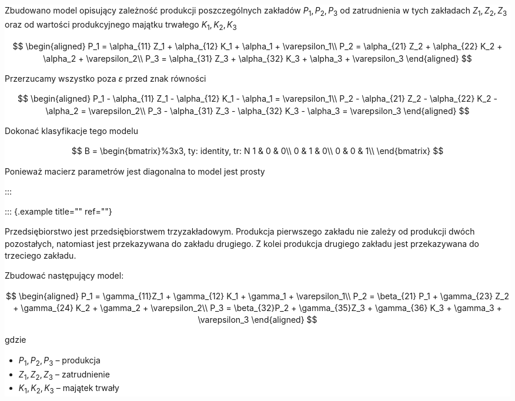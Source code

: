 Zbudowano model opisujący zależność produkcji poszczególnych zakładów
$P_1, P_2, P_3$ od zatrudnienia w tych zakładach $Z_1, Z_2, Z_3$ oraz od
wartości produkcyjnego majątku trwałego $K_1, K_2, K_3$

$$
  \begin{aligned}
  P_1 = \alpha_{11} Z_1 + \alpha_{12} K_1 + \alpha_1 + \varepsilon_1\\
  P_2 = \alpha_{21} Z_2 + \alpha_{22} K_2 + \alpha_2 + \varepsilon_2\\
  P_3 = \alpha_{31} Z_3 + \alpha_{32} K_3 + \alpha_3 + \varepsilon_3
  \end{aligned}
$$

Przerzucamy wszystko poza $\varepsilon$ przed znak równości

$$
  \begin{aligned}
  P_1 - \alpha_{11} Z_1 - \alpha_{12} K_1 - \alpha_1 = \varepsilon_1\\
  P_2 - \alpha_{21} Z_2 - \alpha_{22} K_2 - \alpha_2 = \varepsilon_2\\
  P_3 - \alpha_{31} Z_3 - \alpha_{32} K_3 - \alpha_3 = \varepsilon_3
  \end{aligned}
$$

Dokonać klasyfikacje tego modelu

$$
  B = \begin{bmatrix}%3x3, ty: identity, tr: N
    1 & 0 & 0\\
    0 & 1 & 0\\
    0 & 0 & 1\\
  \end{bmatrix}
$$

Ponieważ macierz parametrów jest diagonalna to model jest prosty

:::

::: {.example title="" ref=""}

Przedsiębiorstwo jest przedsiębiorstwem trzyzakładowym. Produkcja pierwszego
zakładu nie zależy od produkcji dwóch pozostałych, natomiast jest przekazywana
do zakładu drugiego. Z kolei produkcja drugiego zakładu jest przekazywana do
trzeciego zakładu.

Zbudować następujący model:

$$
  \begin{aligned}
  P_1 = \gamma_{11}Z_1 + \gamma_{12} K_1 + \gamma_1 + \varepsilon_1\\
  P_2 = \beta_{21} P_1 + \gamma_{23} Z_2 + \gamma_{24} K_2 + \gamma_2 + \varepsilon_2\\
  P_3 = \beta_{32}P_2 + \gamma_{35}Z_3 + \gamma_{36} K_3 + \gamma_3 + \varepsilon_3
  \end{aligned}
$$

gdzie

- $P_1, P_2, P_3$ – produkcja
- $Z_1, Z_2, Z_3$ – zatrudnienie
- $K_1, K_2, K_3$ – majątek trwały
